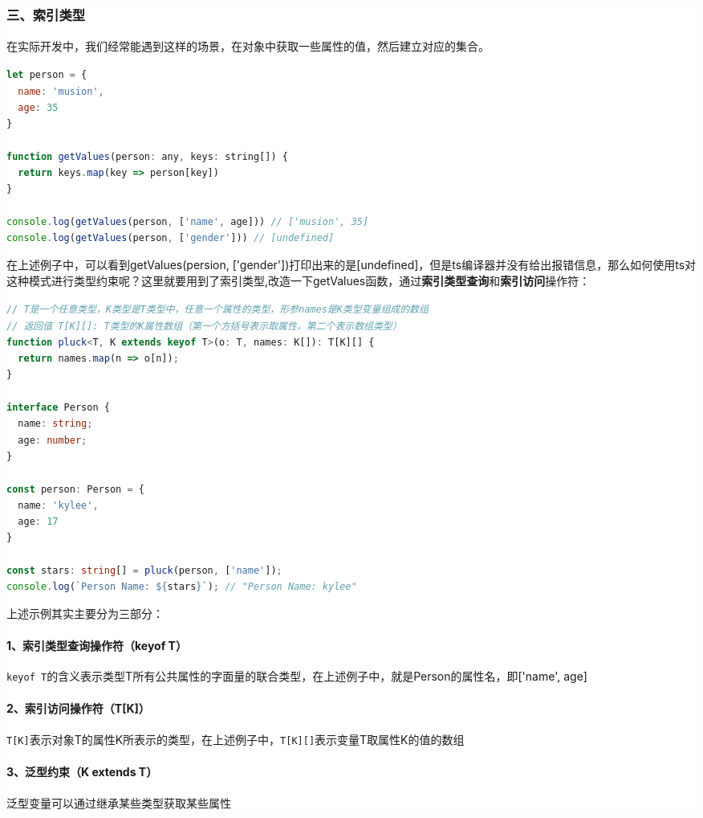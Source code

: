### 三、索引类型

在实际开发中，我们经常能遇到这样的场景，在对象中获取一些属性的值，然后建立对应的集合。

```js
let person = {
  name: 'musion',
  age: 35
}

function getValues(person: any, keys: string[]) {
  return keys.map(key => person[key])
}

console.log(getValues(person, ['name', age])) // ['musion', 35]
console.log(getValues(person, ['gender'])) // [undefined]
```

在上述例子中，可以看到getValues(persion, ['gender'])打印出来的是[undefined]，但是ts编译器并没有给出报错信息，那么如何使用ts对这种模式进行类型约束呢？这里就要用到了索引类型,改造一下getValues函数，通过**索引类型查询**和**索引访问**操作符：

```typescript
// T是一个任意类型，K类型是T类型中，任意一个属性的类型，形参names是K类型变量组成的数组
// 返回值 T[K][]: T类型的K属性数组（第一个方括号表示取属性，第二个表示数组类型）
function pluck<T, K extends keyof T>(o: T, names: K[]): T[K][] {
  return names.map(n => o[n]);
}

interface Person {
  name: string;
  age: number;
}

const person: Person = {
  name: 'kylee',
  age: 17
}

const stars: string[] = pluck(person, ['name']);
console.log(`Person Name: ${stars}`); // "Person Name: kylee" 
```

上述示例其实主要分为三部分：

#### 1、索引类型查询操作符（keyof T）

`keyof T`的含义表示类型T所有公共属性的字面量的联合类型，在上述例子中，就是Person的属性名，即['name', age]

#### 2、索引访问操作符（T[K]）

`T[K]`表示对象T的属性K所表示的类型，在上述例子中，`T[K][]`表示变量T取属性K的值的数组

#### 3、泛型约束（K extends T）

泛型变量可以通过继承某些类型获取某些属性
